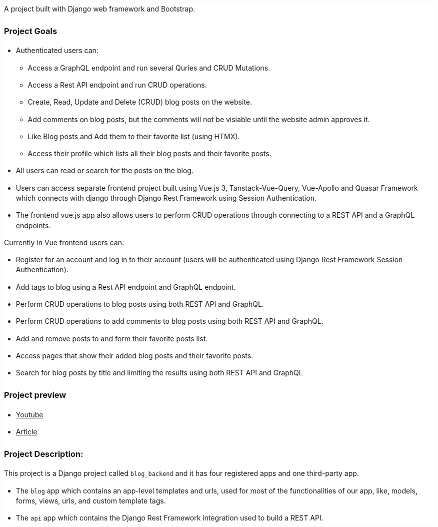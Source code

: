 A project built with Django web framework and Bootstrap.

###  Project Goals

* Authenticated users can:

  * Access a GraphQL endpoint and run several Quries and CRUD Mutations.

  * Access a Rest API endpoint and run CRUD operations.

  * Create, Read, Update and Delete (CRUD) blog posts on the website.

  * Add comments on blog posts, but the comments will not be visiable until the website admin approves it.

  * Like Blog posts and Add them to their favorite list (using HTMX).

  * Access their profile which lists all their blog posts and their favorite posts.


* All users can read or search for the posts on the blog.

* Users can access separate frontend project built using Vue.js 3, Tanstack-Vue-Query, Vue-Apollo and Quasar Framework which connects with django through Django Rest Framework using Session Authentication.

* The frontend vue.js app also allows users to perform CRUD operations through connecting to a REST API and a GraphQL endpoints.

Currently in Vue frontend users can:

* Register for an account and log in to their account (users will be authenticated using Django Rest Framework Session Authentication).

* Add tags to blog using a Rest API endpoint and GraphQL endpoint.

* Perform CRUD operations to blog posts using both REST API and GraphQL.

* Perform CRUD operations to add comments to blog posts using both REST API and GraphQL.

* Add and remove posts to and form their favorite posts list.

* Access pages that show their added blog posts and their favorite posts.

* Search for blog posts by title and limiting the results using both REST API and GraphQL

### Project preview

* [Youtube](https://www.youtube.com/watch?v=mxe6Ca5yLOo)

* [Article](https://moustafashaaban.github.io/project-reviews/django/Django-Blog/Django-Blog/)


###  Project Description:

This project is a Django project called `blog_backend` and it has four registered apps and one third-party app.

  * The `blog` app which contains an app-level templates and urls, used for most of the functionalities of our app, like, models, forms, views, urls, and custom template tags.

  * The `api` app which contains the Django Rest Framework integration used to build a REST API.
